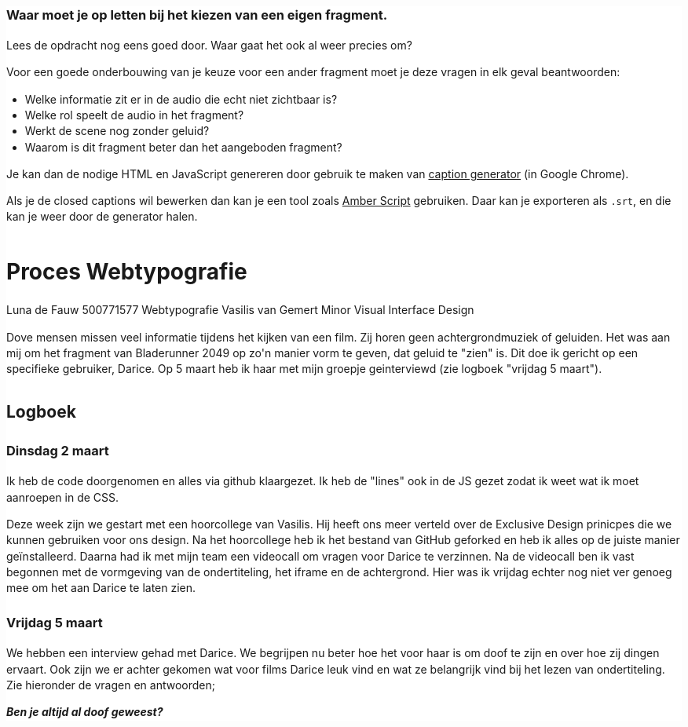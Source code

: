 ### Waar moet je op letten bij het kiezen van een eigen fragment.
Lees de opdracht nog eens goed door. Waar gaat het ook al weer precies om? 

Voor een goede onderbouwing van je keuze voor een ander fragment moet je deze vragen in elk geval beantwoorden:

- Welke informatie zit er in de audio die echt niet zichtbaar is?
- Welke rol speelt de audio in het fragment?
- Werkt de scene nog zonder geluid?
- Waarom is dit fragment beter dan het aangeboden fragment?

Je kan dan de nodige HTML en JavaScript genereren door gebruik te maken van [caption generator](https://cmda-minor-vid.github.io/web-typography-18-19/generator/) (in Google Chrome). 

Als je de closed captions wil bewerken dan kan je een tool zoals [Amber Script](https://www.amberscript.com/en) gebruiken. Daar kan je exporteren als `.srt`, en die kan je weer door de generator halen.

# Proces Webtypografie
Luna de Fauw
500771577
Webtypografie
Vasilis van Gemert
Minor Visual Interface Design

Dove mensen missen veel informatie tijdens het kijken van een film. Zij horen geen achtergrondmuziek of geluiden. Het was aan mij om het fragment van Bladerunner 2049 op zo'n manier vorm te geven, dat geluid te "zien" is. Dit doe ik gericht op een specifieke gebruiker, Darice. Op 5 maart heb ik haar met mijn groepje geinterviewd (zie logboek "vrijdag 5 maart").

## Logboek

### Dinsdag 2 maart
Ik heb de code doorgenomen en alles via github klaargezet. Ik heb de "lines" ook in de JS gezet zodat ik weet wat ik moet aanroepen in de CSS.

Deze week zijn we gestart met een hoorcollege van Vasilis. Hij heeft ons meer verteld over de Exclusive Design prinicpes die we kunnen gebruiken voor ons design. Na het hoorcollege heb ik het bestand van GitHub geforked en heb ik alles op de juiste manier geïnstalleerd. Daarna had ik met mijn team een videocall om vragen voor Darice te verzinnen. Na de videocall ben ik vast begonnen met de vormgeving van de ondertiteling, het iframe en de achtergrond. Hier was ik vrijdag echter nog niet ver genoeg mee om het aan Darice te laten zien.

### Vrijdag 5 maart

We hebben een interview gehad met Darice. We begrijpen nu beter hoe het voor haar is om doof te zijn en over hoe zij dingen ervaart. Ook zijn we er achter gekomen wat voor films Darice leuk vind en wat ze belangrijk vind bij het lezen van ondertiteling. Zie hieronder de vragen en antwoorden;

**_Ben je altijd al doof geweest?_**
